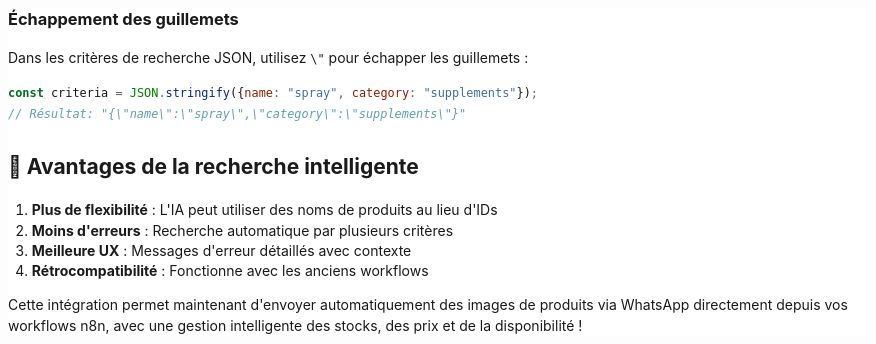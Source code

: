 ### Échappement des guillemets
Dans les critères de recherche JSON, utilisez `\"` pour échapper les guillemets :
```javascript
const criteria = JSON.stringify({name: "spray", category: "supplements"});
// Résultat: "{\"name\":\"spray\",\"category\":\"supplements\"}"
```

## 🎉 Avantages de la recherche intelligente

1. **Plus de flexibilité** : L'IA peut utiliser des noms de produits au lieu d'IDs
2. **Moins d'erreurs** : Recherche automatique par plusieurs critères
3. **Meilleure UX** : Messages d'erreur détaillés avec contexte
4. **Rétrocompatibilité** : Fonctionne avec les anciens workflows

Cette intégration permet maintenant d'envoyer automatiquement des images de produits via WhatsApp directement depuis vos workflows n8n, avec une gestion intelligente des stocks, des prix et de la disponibilité !
